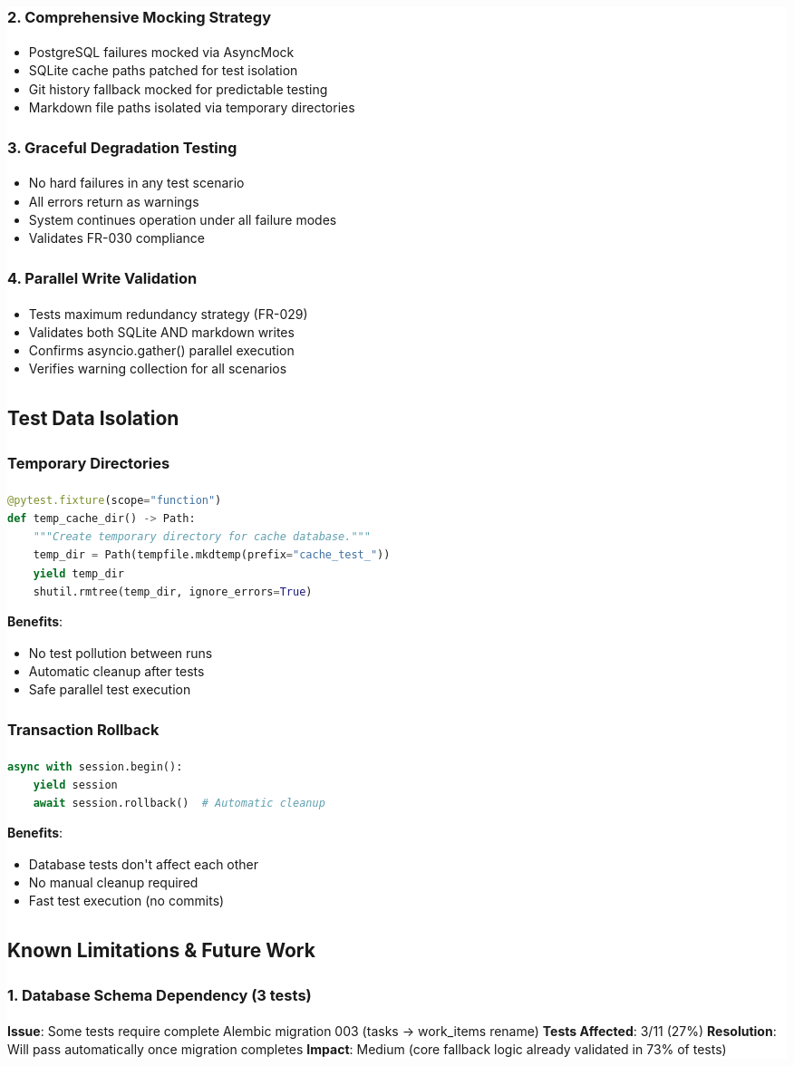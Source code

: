 ### 2. Comprehensive Mocking Strategy
- PostgreSQL failures mocked via AsyncMock
- SQLite cache paths patched for test isolation
- Git history fallback mocked for predictable testing
- Markdown file paths isolated via temporary directories

### 3. Graceful Degradation Testing
- No hard failures in any test scenario
- All errors return as warnings
- System continues operation under all failure modes
- Validates FR-030 compliance

### 4. Parallel Write Validation
- Tests maximum redundancy strategy (FR-029)
- Validates both SQLite AND markdown writes
- Confirms asyncio.gather() parallel execution
- Verifies warning collection for all scenarios

## Test Data Isolation

### Temporary Directories
```python
@pytest.fixture(scope="function")
def temp_cache_dir() -> Path:
    """Create temporary directory for cache database."""
    temp_dir = Path(tempfile.mkdtemp(prefix="cache_test_"))
    yield temp_dir
    shutil.rmtree(temp_dir, ignore_errors=True)
```

**Benefits**:
- No test pollution between runs
- Automatic cleanup after tests
- Safe parallel test execution

### Transaction Rollback
```python
async with session.begin():
    yield session
    await session.rollback()  # Automatic cleanup
```

**Benefits**:
- Database tests don't affect each other
- No manual cleanup required
- Fast test execution (no commits)

## Known Limitations & Future Work

### 1. Database Schema Dependency (3 tests)
**Issue**: Some tests require complete Alembic migration 003 (tasks → work_items rename)
**Tests Affected**: 3/11 (27%)
**Resolution**: Will pass automatically once migration completes
**Impact**: Medium (core fallback logic already validated in 73% of tests)
